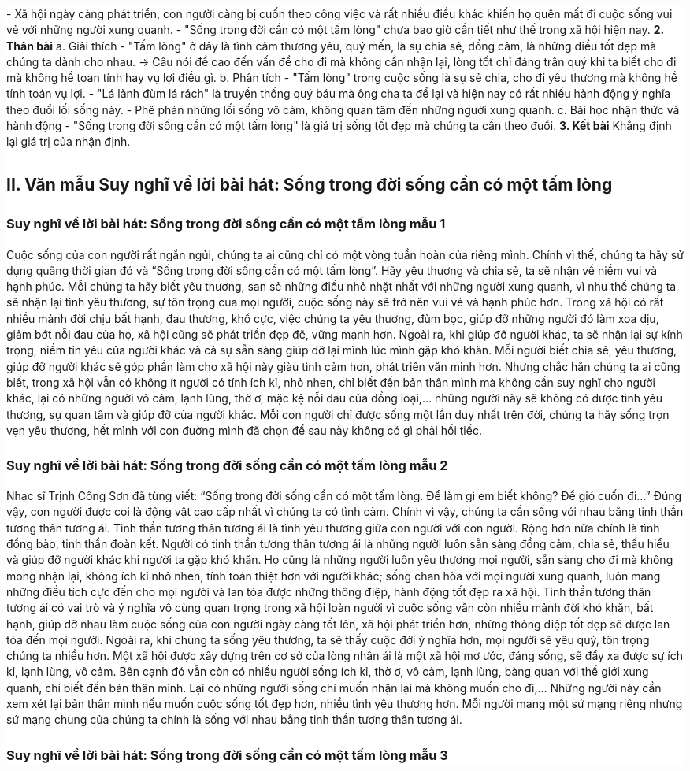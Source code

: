 \- Xã hội ngày càng phát triển, con người càng bị cuốn theo công việc và rất nhiều điều khác khiến họ quên mất đi cuộc sống vui vẻ với những người xung quanh.
\- "Sống trong đời cần có một tấm lòng" chưa bao giờ cần tiết như thế trong xã hội hiện nay.
**2\. Thân bài**
a. Giải thích
\- "Tấm lòng" ở đây là tình cảm thương yêu, quý mến, là sự chia sẻ, đồng cảm, là những điều tốt đẹp mà chúng ta dành cho nhau.
→ Câu nói đề cao đến vấn đề cho đi mà không cần nhận lại, lòng tốt chỉ đáng trân quý khi ta biết cho đi mà không hề toan tính hay vụ lợi điều gì.
b. Phân tích
\- "Tấm lòng" trong cuộc sống là sự sẻ chia, cho đi yêu thương mà không hề tính toán vụ lợi.
\- "Lá lành đùm lá rách" là truyền thống quý báu mà ông cha ta để lại và hiện nay có rất nhiều hành động ý nghĩa theo đuổi lối sống này.
\- Phê phán những lối sống vô cảm, không quan tâm đến những người xung quanh.
c. Bài học nhận thức và hành động
\- "Sống trong đời sống cần có một tấm lòng" là giá trị sống tốt đẹp mà chúng ta cần theo đuổi.
**3\. Kết bài**
Khẳng định lại giá trị của nhận định.
## II. Văn mẫu Suy nghĩ về lời bài hát: Sống trong đời sống cần có một tấm lòng
### Suy nghĩ về lời bài hát: Sống trong đời sống cần có một tấm lòng mẫu 1
Cuộc sống của con người rất ngắn ngủi, chúng ta ai cũng chỉ có một vòng tuần hoàn của riêng mình. Chính vì thế, chúng ta hãy sử dụng quãng thời gian đó và “Sống trong đời sống cần có một tấm lòng”. Hãy yêu thương và chia sẻ, ta sẽ nhận về niềm vui và hạnh phúc. Mỗi chúng ta hãy biết yêu thương, san sẻ những điều nhỏ nhặt nhất với những người xung quanh, vì như thế chúng ta sẽ nhận lại tình yêu thương, sự tôn trọng của mọi người, cuộc sống này sẽ trở nên vui vẻ và hạnh phúc hơn. Trong xã hội có rất nhiều mảnh đời chịu bất hạnh, đau thương, khổ cực, việc chúng ta yêu thương, đùm bọc, giúp đỡ những người đó làm xoa dịu, giảm bớt nỗi đau của họ, xã hội cũng sẽ phát triển đẹp đẽ, vững mạnh hơn. Ngoài ra, khi giúp đỡ người khác, ta sẽ nhận lại sự kính trọng, niềm tin yêu của người khác và cả sự sẵn sàng giúp đỡ lại mình lúc mình gặp khó khăn. Mỗi người biết chia sẻ, yêu thương, giúp đỡ người khác sẽ góp phần làm cho xã hội này giàu tình cảm hơn, phát triển văn minh hơn. Nhưng chắc hẳn chúng ta ai cũng biết, trong xã hội vẫn có không ít người có tính ích kỉ, nhỏ nhen, chỉ biết đến bản thân mình mà không cần suy nghĩ cho người khác, lại có những người vô cảm, lạnh lùng, thờ ơ, mặc kệ nỗi đau của đồng loại,… những người này sẽ không có được tình yêu thương, sự quan tâm và giúp đỡ của người khác. Mỗi con người chỉ được sống một lần duy nhất trên đời, chúng ta hãy sống trọn vẹn yêu thương, hết mình với con đường mình đã chọn để sau này không có gì phải hối tiếc.
### Suy nghĩ về lời bài hát: Sống trong đời sống cần có một tấm lòng mẫu 2
Nhạc sĩ Trịnh Công Sơn đã từng viết: “Sống trong đời sống cần có một tấm lòng. Để làm gì em biết không? Để gió cuốn đi…” Đúng vậy, con người được coi là động vật cao cấp nhất vì chúng ta có tình cảm. Chính vì vậy, chúng ta cần sống với nhau bằng tinh thần tương thân tương ái. Tinh thần tương thân tương ái là tình yêu thương giữa con người với con người. Rộng hơn nữa chính là tình đồng bào, tinh thần đoàn kết. Người có tinh thần tương thân tương ái là những người luôn sẵn sàng đồng cảm, chia sẻ, thấu hiểu và giúp đỡ người khác khi người ta gặp khó khăn. Họ cũng là những người luôn yêu thương mọi người, sẵn sàng cho đi mà không mong nhận lại, không ích kỉ nhỏ nhen, tính toán thiệt hơn với người khác; sống chan hòa với mọi người xung quanh, luôn mang những điều tích cực đến cho mọi người và lan tỏa được những thông điệp, hành động tốt đẹp ra xã hội. Tinh thần tương thân tương ái có vai trò và ý nghĩa vô cùng quan trọng trong xã hội loàn người vì cuộc sống vẫn còn nhiều mảnh đời khó khăn, bất hạnh, giúp đỡ nhau làm cuộc sống của con người ngày càng tốt lên, xã hội phát triển hơn, những thông điệp tốt đẹp sẽ được lan tỏa đến mọi người. Ngoài ra, khi chúng ta sống yêu thương, ta sẽ thấy cuộc đời ý nghĩa hơn, mọi người sẽ yêu quý, tôn trọng chúng ta nhiều hơn. Một xã hội được xây dựng trên cơ sở của lòng nhân ái là một xã hội mơ ước, đáng sống, sẽ đẩy xa được sự ích kỉ, lạnh lùng, vô cảm. Bên cạnh đó vẫn còn có nhiều người sống ích kỉ, thờ ơ, vô cảm, lạnh lùng, bàng quan với thế giới xung quanh, chỉ biết đến bản thân mình. Lại có những người sống chỉ muốn nhận lại mà không muốn cho đi,… Những người này cần xem xét lại bản thân mình nếu muốn cuộc sống tốt đẹp hơn, nhiều tình yêu thương hơn. Mỗi người mang một sứ mạng riêng nhưng sứ mạng chung của chúng ta chính là sống với nhau bằng tinh thần tương thân tương ái.
### Suy nghĩ về lời bài hát: Sống trong đời sống cần có một tấm lòng mẫu 3